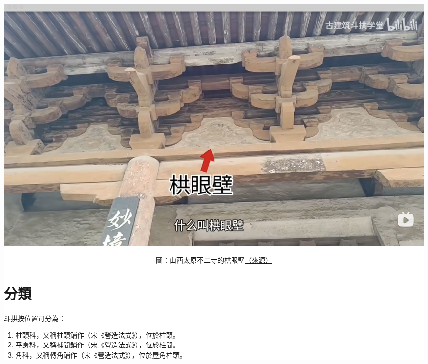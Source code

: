 ![](birds-eye-view-of-ancient-chinese-architecture-ii/%E6%A0%B1%E7%9C%BC%E5%A3%81.jpg)
<center>圖：山西太原不二寺的栱眼壁<a href="https://www.bilibili.com/video/BV1Tx4y1q7Uz?t=47.6">（來源）</a></center>

# 分類

斗拱按位置可分為：

1. 柱頭科，又稱柱頭鋪作（宋《營造法式》），位於柱頭。
2. 平身科，又稱補間鋪作（宋《營造法式》），位於柱間。
3. 角科，又稱轉角鋪作（宋《營造法式》），位於屋角柱頭。
